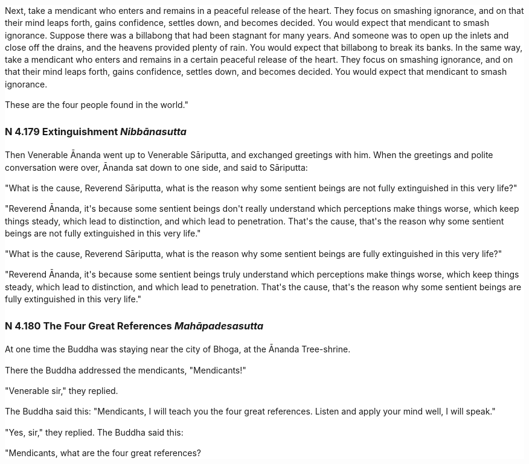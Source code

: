 Next, take a mendicant who enters and remains in a peaceful release of
the heart. They focus on smashing ignorance, and on that their mind
leaps forth, gains confidence, settles down, and becomes decided. You
would expect that mendicant to smash ignorance. Suppose there was a
billabong that had been stagnant for many years. And someone was to open
up the inlets and close off the drains, and the heavens provided plenty
of rain. You would expect that billabong to break its banks. In the same
way, take a mendicant who enters and remains in a certain peaceful
release of the heart. They focus on smashing ignorance, and on that
their mind leaps forth, gains confidence, settles down, and becomes
decided. You would expect that mendicant to smash ignorance.

These are the four people found in the world."


### N 4.179 Extinguishment *Nibbānasutta*

Then Venerable Ānanda went up to Venerable Sāriputta, and
exchanged greetings with him. When the greetings and polite conversation
were over, Ānanda sat down to one side, and said to
Sāriputta:

"What is the cause, Reverend Sāriputta, what is the reason
why some sentient beings are not fully extinguished in this very life?"

"Reverend Ānanda, it's because some sentient beings don't really
understand which perceptions make things worse, which keep things
steady, which lead to distinction, and which lead to penetration. That's
the cause, that's the reason why some sentient beings are not fully
extinguished in this very life."

"What is the cause, Reverend Sāriputta, what is the reason
why some sentient beings are fully extinguished in this very life?"

"Reverend Ānanda, it's because some sentient beings truly understand
which perceptions make things worse, which keep things steady, which
lead to distinction, and which lead to penetration. That's the cause,
that's the reason why some sentient beings are fully extinguished in
this very life."


### N 4.180 The Four Great References *Mahāpadesasutta*

At one time the Buddha was staying near the city of Bhoga, at the Ānanda
Tree-shrine.

There the Buddha addressed the mendicants, "Mendicants!"

"Venerable sir," they replied.

The Buddha said this: "Mendicants, I will teach you the four great
references. Listen and apply your mind well, I will speak."

"Yes, sir," they replied. The Buddha said this:

"Mendicants, what are the four great references?
